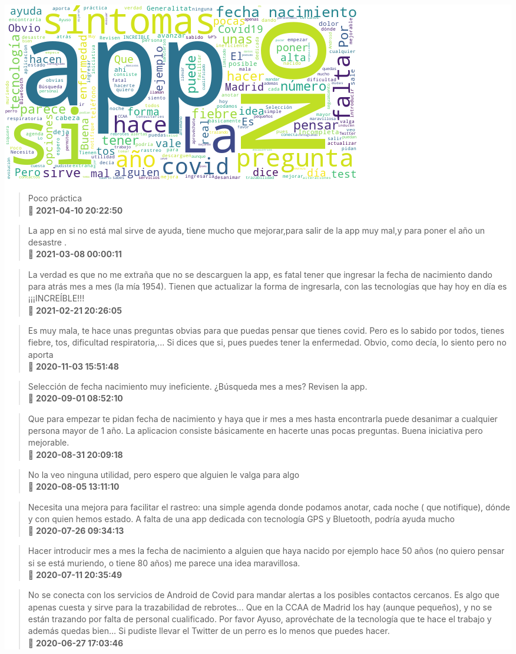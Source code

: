 <img src="2_star_reviews_wordcloud.png" alt="org.madrid.CoronaMadrid 2 reviews"/>
</p>

> Poco práctica<br> :date: __2021-04-10 20:22:50__

> La app en si no está mal sirve de ayuda, tiene mucho que mejorar,para salir de la app muy mal,y para poner el año un desastre .<br> :date: __2021-03-08 00:00:11__

> La verdad es que no me extraña que no se descarguen la app, es fatal tener que ingresar la fecha de nacimiento dando para atrás mes a mes (la mía 1954). Tienen que actualizar la forma de ingresarla, con las tecnologías que hay hoy en día es ¡¡¡INCREÍBLE!!!<br> :date: __2021-02-21 20:26:05__

> Es muy mala, te hace unas preguntas obvias para que puedas pensar que tienes covid. Pero es lo sabido por todos, tienes fiebre, tos, dificultad respiratoria,... Si dices que si, pues puedes tener la enfermedad. Obvio, como decía, lo siento pero no aporta<br> :date: __2020-11-03 15:51:48__

> Selección de fecha nacimiento muy ineficiente. ¿Búsqueda mes a mes? Revisen la app.<br> :date: __2020-09-01 08:52:10__

> Que para empezar te pidan fecha de nacimiento y haya que ir mes a mes hasta encontrarla puede desanimar a cualquier persona mayor de 1 año. La aplicacion consiste básicamente en hacerte unas pocas preguntas. Buena iniciativa pero mejorable.<br> :date: __2020-08-31 20:09:18__

> No la veo ninguna utilidad, pero espero que alguien le valga para algo<br> :date: __2020-08-05 13:11:10__

> Necesita una mejora para facilitar el rastreo: una simple agenda donde podamos anotar, cada noche ( que notifique), dónde y con quien hemos estado. A falta de una app dedicada con tecnología GPS y Bluetooth, podría ayuda mucho<br> :date: __2020-07-26 09:34:13__

> Hacer introducir mes a mes la fecha de nacimiento a alguien que haya nacido por ejemplo hace 50 años (no quiero pensar si se está muriendo, o tiene 80 años) me parece una idea maravillosa.<br> :date: __2020-07-11 20:35:49__

> No se conecta con los servicios de Android de Covid para mandar alertas a los posibles contactos cercanos. Es algo que apenas cuesta y sirve para la trazabilidad de rebrotes... Que en la CCAA de Madrid los hay (aunque pequeños), y no se están trazando por falta de personal cualificado. Por favor Ayuso, aprovéchate de la tecnología que te hace el trabajo y además quedas bien... Si pudiste llevar el Twitter de un perro es lo menos que puedes hacer.<br> :date: __2020-06-27 17:03:46__
